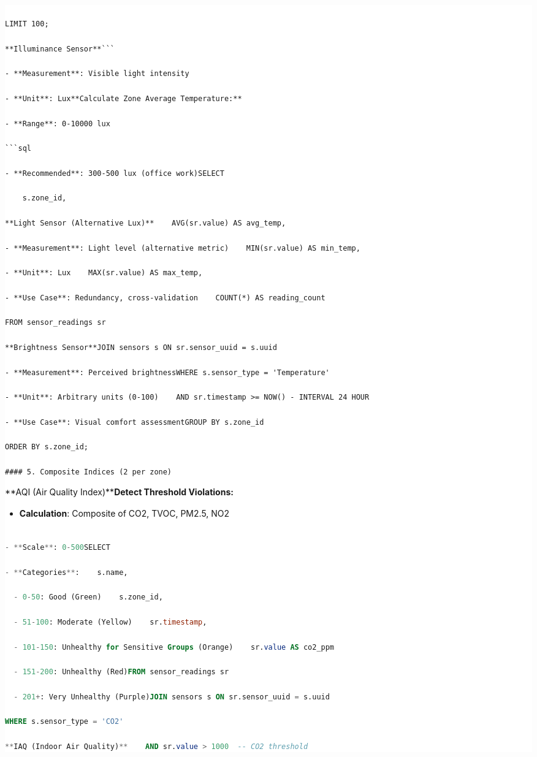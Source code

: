 ```

LIMIT 100;

**Illuminance Sensor**```

- **Measurement**: Visible light intensity

- **Unit**: Lux**Calculate Zone Average Temperature:**

- **Range**: 0-10000 lux

```sql

- **Recommended**: 300-500 lux (office work)SELECT 

    s.zone_id,

**Light Sensor (Alternative Lux)**    AVG(sr.value) AS avg_temp,

- **Measurement**: Light level (alternative metric)    MIN(sr.value) AS min_temp,

- **Unit**: Lux    MAX(sr.value) AS max_temp,

- **Use Case**: Redundancy, cross-validation    COUNT(*) AS reading_count

FROM sensor_readings sr

**Brightness Sensor**JOIN sensors s ON sr.sensor_uuid = s.uuid

- **Measurement**: Perceived brightnessWHERE s.sensor_type = 'Temperature'

- **Unit**: Arbitrary units (0-100)    AND sr.timestamp >= NOW() - INTERVAL 24 HOUR

- **Use Case**: Visual comfort assessmentGROUP BY s.zone_id

ORDER BY s.zone_id;

#### 5. Composite Indices (2 per zone)

```


**AQI (Air Quality Index)****Detect Threshold Violations:**

- **Calculation**: Composite of CO2, TVOC, PM2.5, NO2

```sql

- **Scale**: 0-500SELECT 

- **Categories**:    s.name,

  - 0-50: Good (Green)    s.zone_id,

  - 51-100: Moderate (Yellow)    sr.timestamp,

  - 101-150: Unhealthy for Sensitive Groups (Orange)    sr.value AS co2_ppm

  - 151-200: Unhealthy (Red)FROM sensor_readings sr

  - 201+: Very Unhealthy (Purple)JOIN sensors s ON sr.sensor_uuid = s.uuid

WHERE s.sensor_type = 'CO2'

**IAQ (Indoor Air Quality)**    AND sr.value > 1000  -- CO2 threshold
```